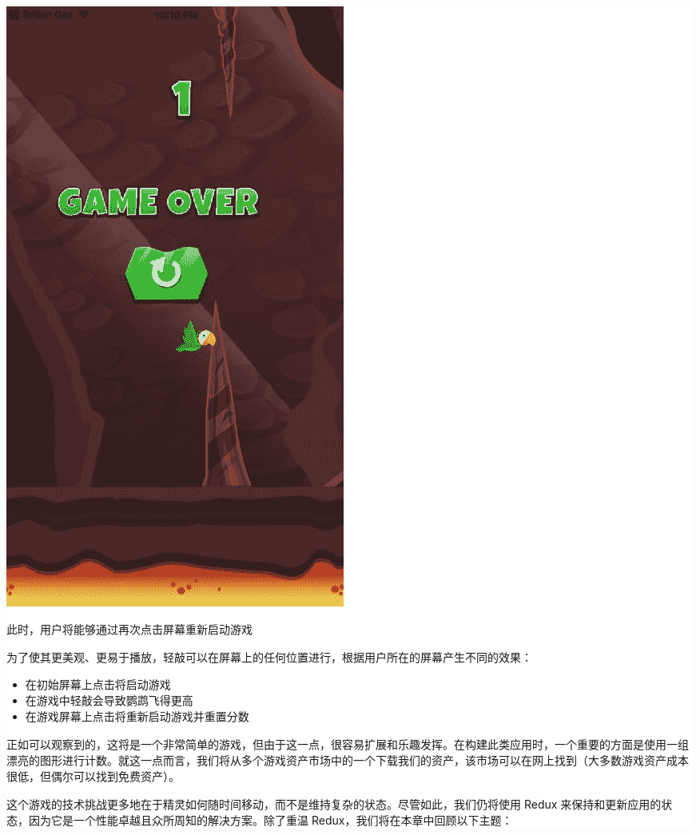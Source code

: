 ![](img/3d17458e-24d5-4459-ac8b-b5a80d5e838d.png)

此时，用户将能够通过再次点击屏幕重新启动游戏

为了使其更美观、更易于播放，轻敲可以在屏幕上的任何位置进行，根据用户所在的屏幕产生不同的效果：

*   在初始屏幕上点击将启动游戏
*   在游戏中轻敲会导致鹦鹉飞得更高
*   在游戏屏幕上点击将重新启动游戏并重置分数

正如可以观察到的，这将是一个非常简单的游戏，但由于这一点，很容易扩展和乐趣发挥。在构建此类应用时，一个重要的方面是使用一组漂亮的图形进行计数。就这一点而言，我们将从多个游戏资产市场中的一个下载我们的资产，该市场可以在网上找到（大多数游戏资产成本很低，但偶尔可以找到免费资产）。

这个游戏的技术挑战更多地在于精灵如何随时间移动，而不是维持复杂的状态。尽管如此，我们仍将使用 Redux 来保持和更新应用的状态，因为它是一个性能卓越且众所周知的解决方案。除了重温 Redux，我们将在本章中回顾以下主题：
